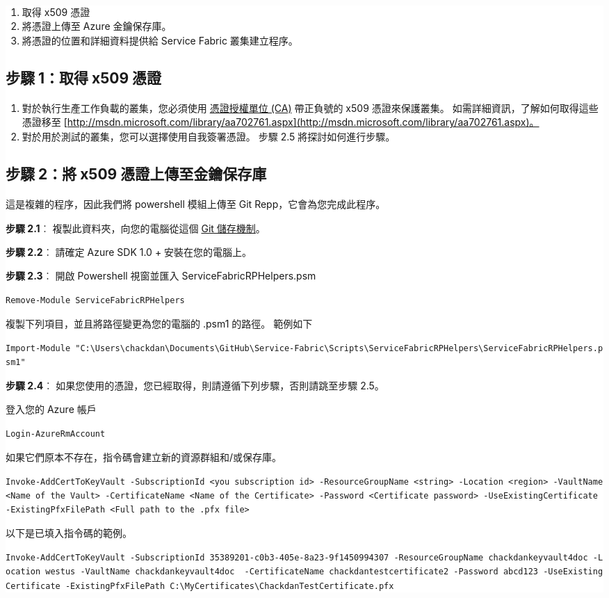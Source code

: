 1. 取得 x509 憑證
2. 將憑證上傳至 Azure 金鑰保存庫。
3. 將憑證的位置和詳細資料提供給 Service Fabric 叢集建立程序。

 
## 步驟 1：取得 x509 憑證

1. 對於執行生產工作負載的叢集，您必須使用 [憑證授權單位 (CA)](https://en.wikipedia.org/wiki/Certificate_authority) 帶正負號的 x509 憑證來保護叢集。 如需詳細資訊，了解如何取得這些憑證移至 [http://msdn.microsoft.com/library/aa702761.aspx](http://msdn.microsoft.com/library/aa702761.aspx)。
2. 對於用於測試的叢集，您可以選擇使用自我簽署憑證。 步驟 2.5 將探討如何進行步驟。


## 步驟 2：將 x509 憑證上傳至金鑰保存庫

這是複雜的程序，因此我們將 powershell 模組上傳至 Git Repp，它會為您完成此程序。 

**步驟 2.1**︰ 複製此資料夾，向您的電腦從這個 [Git 儲存機制](https://github.com/ChackDan/Service-Fabric/tree/master/Scripts/ServiceFabricRPHelpers)。

**步驟 2.2**︰ 請確定 Azure SDK 1.0 + 安裝在您的電腦上。

**步驟 2.3**︰ 開啟 Powershell 視窗並匯入 ServiceFabricRPHelpers.psm

```
Remove-Module ServiceFabricRPHelpers
```

複製下列項目，並且將路徑變更為您的電腦的 .psm1 的路徑。 範例如下

```
Import-Module "C:\Users\chackdan\Documents\GitHub\Service-Fabric\Scripts\ServiceFabricRPHelpers\ServiceFabricRPHelpers.psm1"
```
  

**步驟 2.4**︰ 如果您使用的憑證，您已經取得，則請遵循下列步驟，否則請跳至步驟 2.5。


登入您的 Azure 帳戶

```
Login-AzureRmAccount
```

如果它們原本不存在，指令碼會建立新的資源群組和/或保存庫。

```
Invoke-AddCertToKeyVault -SubscriptionId <you subscription id> -ResourceGroupName <string> -Location <region> -VaultName <Name of the Vault> -CertificateName <Name of the Certificate> -Password <Certificate password> -UseExistingCertificate -ExistingPfxFilePath <Full path to the .pfx file> 
```
以下是已填入指令碼的範例。

```
Invoke-AddCertToKeyVault -SubscriptionId 35389201-c0b3-405e-8a23-9f1450994307 -ResourceGroupName chackdankeyvault4doc -Location westus -VaultName chackdankeyvault4doc  -CertificateName chackdantestcertificate2 -Password abcd123 -UseExistingCertificate -ExistingPfxFilePath C:\MyCertificates\ChackdanTestCertificate.pfx 
```
